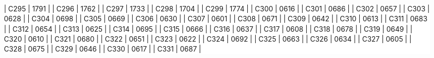 | C295 | 1791 |
| C296 | 1762 |
| C297 | 1733 |
| C298 | 1704 |
| C299 | 1774 |
| C300 | 0616 |
| C301 | 0686 |
| C302 | 0657 |
| C303 | 0628 |
| C304 | 0698 |
| C305 | 0669 |
| C306 | 0630 |
| C307 | 0601 |
| C308 | 0671 |
| C309 | 0642 |
| C310 | 0613 |
| C311 | 0683 |
| C312 | 0654 |
| C313 | 0625 |
| C314 | 0695 |
| C315 | 0666 |
| C316 | 0637 |
| C317 | 0608 |
| C318 | 0678 |
| C319 | 0649 |
| C320 | 0610 |
| C321 | 0680 |
| C322 | 0651 |
| C323 | 0622 |
| C324 | 0692 |
| C325 | 0663 |
| C326 | 0634 |
| C327 | 0605 |
| C328 | 0675 |
| C329 | 0646 |
| C330 | 0617 |
| C331 | 0687 |